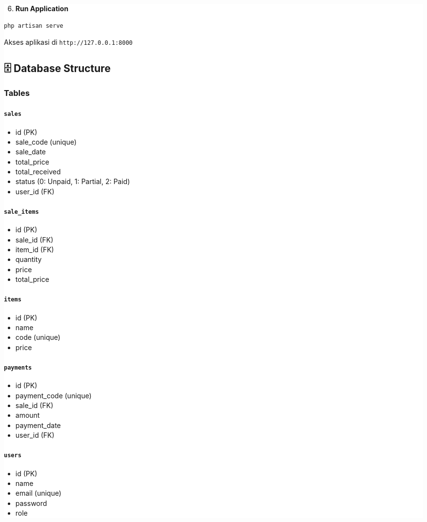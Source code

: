 6. **Run Application**

```bash
php artisan serve
```

Akses aplikasi di `http://127.0.0.1:8000`

## 🗄️ Database Structure

### Tables

#### `sales`

-   id (PK)
-   sale_code (unique)
-   sale_date
-   total_price
-   total_received
-   status (0: Unpaid, 1: Partial, 2: Paid)
-   user_id (FK)

#### `sale_items`

-   id (PK)
-   sale_id (FK)
-   item_id (FK)
-   quantity
-   price
-   total_price

#### `items`

-   id (PK)
-   name
-   code (unique)
-   price

#### `payments`

-   id (PK)
-   payment_code (unique)
-   sale_id (FK)
-   amount
-   payment_date
-   user_id (FK)

#### `users`

-   id (PK)
-   name
-   email (unique)
-   password
-   role
